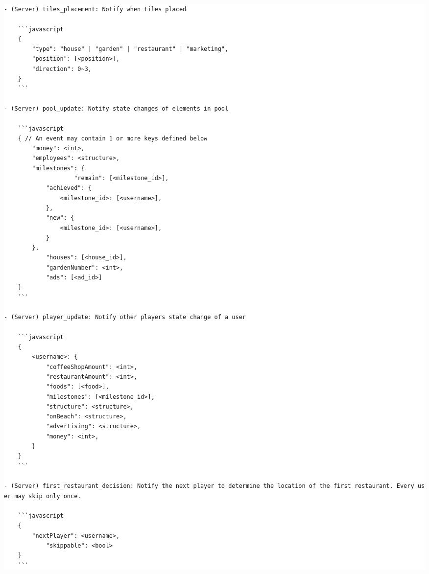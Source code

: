     - (Server) tiles_placement: Notify when tiles placed

        ```javascript
        {
        	"type": "house" | "garden" | "restaurant" | "marketing",
        	"position": [<position>],
        	"direction": 0~3,
        }
        ```

    - (Server) pool_update: Notify state changes of elements in pool

        ```javascript
        { // An event may contain 1 or more keys defined below
        	"money": <int>,
        	"employees": <structure>,
        	"milestones": {
                        "remain": [<milestone_id>],
        		"achieved": {	
        			<milestone_id>: [<username>],
        		},
        		"new": {
        			<milestone_id>: [<username>],
        		}
        	},
                "houses": [<house_id>],
                "gardenNumber": <int>,
                "ads": [<ad_id>]
        }
        ```

    - (Server) player_update: Notify other players state change of a user

        ```javascript
        {
        	<username>: {
        		"coffeeShopAmount": <int>,
        		"restaurantAmount": <int>,
        		"foods": [<food>],
        		"milestones": [<milestone_id>],
        		"structure": <structure>,
        		"onBeach": <structure>,
        		"advertising": <structure>,
        		"money": <int>,
        	}
        }
        ```

    - (Server) first_restaurant_decision: Notify the next player to determine the location of the first restaurant. Every user may skip only once.

        ```javascript
        {
        	"nextPlayer": <username>,
                "skippable": <bool>
        }
        ```

